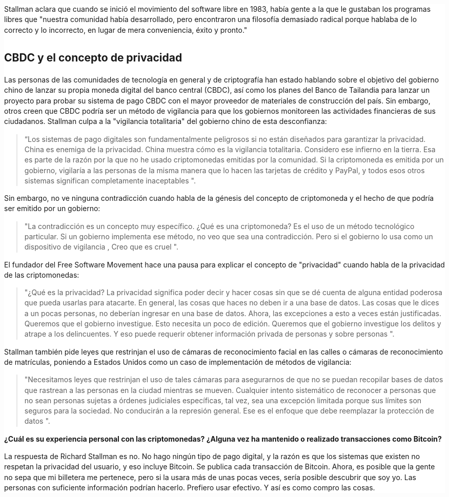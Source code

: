 Stallman aclara que cuando se inició el movimiento del software libre en 1983, había gente a la que le gustaban los programas libres que "nuestra comunidad había desarrollado, pero encontraron una filosofía demasiado radical porque hablaba de lo correcto y lo incorrecto, en lugar de mera conveniencia, éxito y pronto."

## **CBDC y el concepto de privacidad**

Las personas de las comunidades de tecnología en general y de criptografía han estado hablando sobre el objetivo del gobierno chino de lanzar su propia moneda digital del banco central (CBDC), así como los planes del Banco de Tailandia para lanzar un proyecto para probar su sistema de pago CBDC con el mayor proveedor de materiales de construcción del país. Sin embargo, otros creen que CBDC podría ser un método de vigilancia para que los gobiernos monitoreen las actividades financieras de sus ciudadanos. Stallman culpa a la "vigilancia totalitaria" del gobierno chino de esta desconfianza:

> “Los sistemas de pago digitales son fundamentalmente peligrosos si no están diseñados para garantizar la privacidad. China es enemiga de la privacidad. China muestra cómo es la vigilancia totalitaria. Considero ese infierno en la tierra. Esa es parte de la razón por la que no he usado criptomonedas emitidas por la comunidad. Si la criptomoneda es emitida por un gobierno, vigilaría a las personas de la misma manera que lo hacen las tarjetas de crédito y PayPal, y todos esos otros sistemas significan completamente inaceptables ".

Sin embargo, no ve ninguna contradicción cuando habla de la génesis del concepto de criptomoneda y el hecho de que podría ser emitido por un gobierno:

> "La contradicción es un concepto muy específico. ¿Qué es una criptomoneda? Es el uso de un método tecnológico particular. Si un gobierno implementa ese método, no veo que sea una contradicción. Pero si el gobierno lo usa como un dispositivo de vigilancia , Creo que es cruel ".

El fundador del Free Software Movement hace una pausa para explicar el concepto de "privacidad" cuando habla de la privacidad de las criptomonedas:

> "¿Qué es la privacidad? La privacidad significa poder decir y hacer cosas sin que se dé cuenta de alguna entidad poderosa que pueda usarlas para atacarte. En general, las cosas que haces no deben ir a una base de datos. Las cosas que le dices a un pocas personas, no deberían ingresar en una base de datos. Ahora, las excepciones a esto a veces están justificadas. Queremos que el gobierno investigue. Esto necesita un poco de edición. Queremos que el gobierno investigue los delitos y atrape a los delincuentes. Y eso puede requerir obtener información privada de personas y sobre personas ".

Stallman también pide leyes que restrinjan el uso de cámaras de reconocimiento facial en las calles o cámaras de reconocimiento de matrículas, poniendo a Estados Unidos como un caso de implementación de métodos de vigilancia:

> "Necesitamos leyes que restrinjan el uso de tales cámaras para asegurarnos de que no se puedan recopilar bases de datos que rastrean a las personas en la ciudad mientras se mueven. Cualquier intento sistemático de reconocer a personas que no sean personas sujetas a órdenes judiciales específicas, tal vez, sea una excepción limitada porque sus límites son seguros para la sociedad. No conducirán a la represión general. Ese es el enfoque que debe reemplazar la protección de datos ".

**¿Cuál es su experiencia personal con las criptomonedas? ¿Alguna vez ha mantenido o realizado transacciones como Bitcoin?**

La respuesta de Richard Stallman es no. No hago ningún tipo de pago digital, y la razón es que los sistemas que existen no respetan la privacidad del usuario, y eso incluye Bitcoin. Se publica cada transacción de Bitcoin. Ahora, es posible que la gente no sepa que mi billetera me pertenece, pero si la usara más de unas pocas veces, sería posible descubrir que soy yo. Las personas con suficiente información podrían hacerlo. Prefiero usar efectivo. Y así es como compro las cosas.
